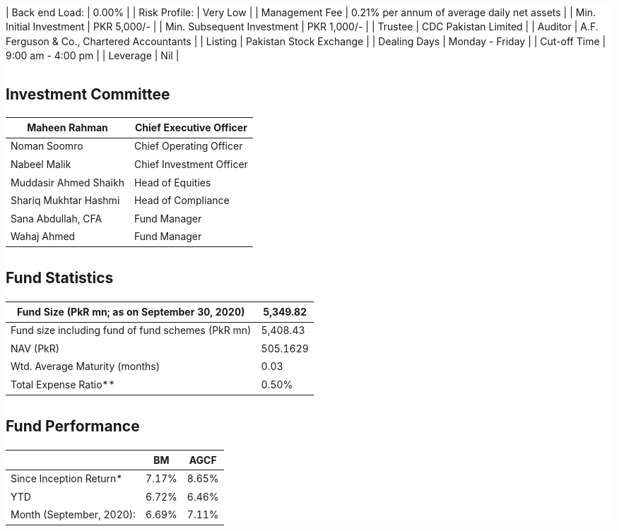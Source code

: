 | Back end Load:             | 0.00%                                                                                                         |
| Risk Profile:              | Very Low                                                                                                      |
| Management Fee             | 0.21% per annum of average daily net assets                                                                   |
| Min. Initial Investment    | PKR 5,000/-                                                                                                   |
| Min. Subsequent Investment | PKR 1,000/-                                                                                                   |
| Trustee                    | CDC Pakistan Limited                                                                                          |
| Auditor                    | A.F. Ferguson & Co., Chartered Accountants                                                                    |
| Listing                    | Pakistan Stock Exchange                                                                                       |
| Dealing Days               | Monday - Friday                                                                                               |
| Cut-off Time               | 9:00 am - 4:00 pm                                                                                             |
| Leverage                   | Nil                                                                                                           |

## Investment Committee

| Maheen Rahman         | Chief Executive Officer  |
| --------------------- | ------------------------ |
| Noman Soomro          | Chief Operating Officer  |
| Nabeel Malik          | Chief Investment Officer |
| Muddasir Ahmed Shaikh | Head of Equities         |
| Shariq Mukhtar Hashmi | Head of Compliance       |
| Sana Abdullah, CFA    | Fund Manager             |
| Wahaj Ahmed           | Fund Manager             |

## Fund Statistics

| Fund Size (PkR mn; as on September 30, 2020)      | 5,349.82 |
| ------------------------------------------------- | -------- |
| Fund size including fund of fund schemes (PkR mn) | 5,408.43 |
| NAV (PkR)                                         | 505.1629 |
| Wtd. Average Maturity (months)                    | 0.03     |
| Total Expense Ratio\*\*                           | 0.50%    |

## Fund Performance

|                          | BM    | AGCF  |
| ------------------------ | ----- | ----- |
| Since Inception Return\* | 7.17% | 8.65% |
| YTD                      | 6.72% | 6.46% |
| Month (September, 2020): | 6.69% | 7.11% |
